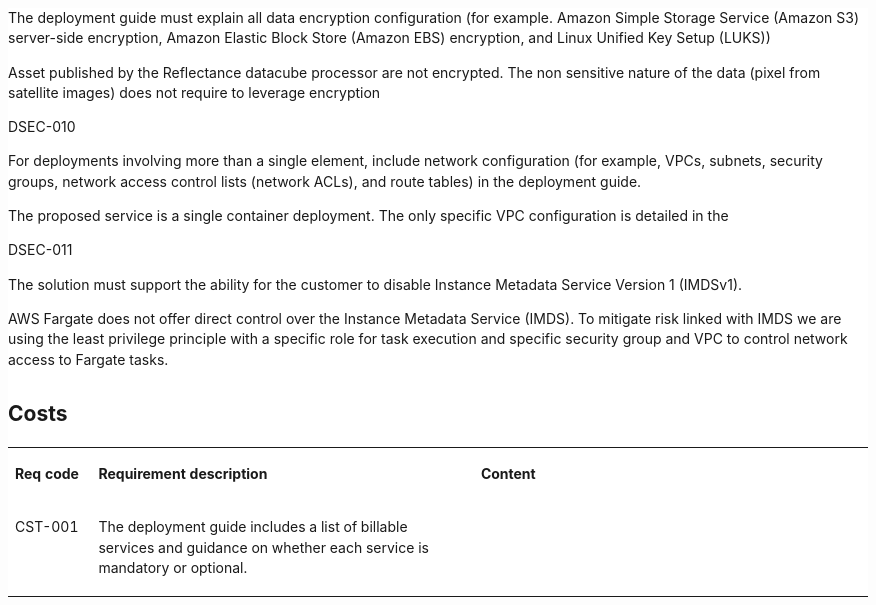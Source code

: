 <p>The deployment guide must explain all data encryption configuration (for example. Amazon Simple Storage Service (Amazon S3) server-side encryption, Amazon Elastic Block Store (Amazon EBS) encryption, and Linux Unified Key Setup (LUKS))</p>
</td>
<td width="546">
<p>Asset published by the Reflectance datacube processor are not encrypted. The non sensitive nature of the data (pixel from satellite images) does not require to leverage encryption</p>
</td>
</tr>
<tr>
<td width="96">
<p>DSEC-010</p>
</td>
<td width="528">
<p>For deployments involving more than a single element, include network configuration (for example, VPCs, subnets, security groups, network access control lists (network ACLs), and route tables) in the deployment guide.</p>
</td>
<td width="546">
<p>The proposed service is a single container deployment. The only specific VPC configuration is detailed in the</p>
</td>
</tr>
<tr>
<td width="96">
<p>DSEC-011</p>
</td>
<td width="528">
<p>The solution must support the ability for the customer to disable Instance Metadata Service Version 1 (IMDSv1).</p>
</td>
<td width="546">
<p>AWS Fargate does not offer direct control over the Instance Metadata Service (IMDS). To mitigate risk linked with IMDS we are using the least privilege principle with a specific role for task execution and specific security group and VPC to control network access to Fargate tasks.</p>
</td>
</tr>
</tbody>
</table>

## Costs

<table>
<tbody>
<tr>
<td width="96">
<p><strong>Req code</strong></p>
</td>
<td width="528">
<p><strong>Requirement description</strong></p>
</td>
<td width="546">
<p><strong>Content</strong></p>
</td>
</tr>
<tr>
<td width="96">
<p>CST-001</p>
</td>
<td width="528">
<p>The deployment guide includes a list of billable services and guidance on whether each service is mandatory or optional.</p>
</td>